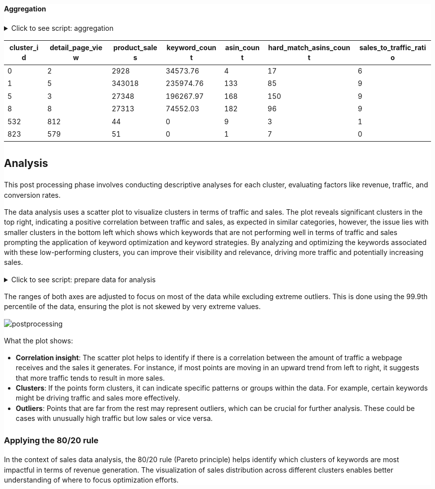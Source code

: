 
#### Aggregation

<details class="details-bar"><summary>Click to see script: aggregation </summary></details>

cluster\_id | detail\_page\_view | product\_sales | keyword\_count | asin\_count | hard\_match\_asins\_count | sales\_to\_traffic\_ratio 
---|---|---|---|---|---|---
 0 | 2 | 2928 | 34573\.76 | 4 | 17 | 6 | 7\.26 
 1 | 5 | 343018 | 235974\.76 | 133 | 85 | 9 | 5\.65 
 5 | 3 | 27348 | 196267\.97 | 168 | 150 | 9 | 4\.23 
 8 | 8 | 27313 | 74552\.03 | 182 | 96 | 9 | 4\.06 
 532 | 812 | 44 | 0 | 9 | 3 | 1 | 0 
 823 | 579 | 51 | 0 | 1 | 7 | 0 | 0 

## Analysis

This post processing phase  involves conducting descriptive analyses for each cluster, evaluating factors like revenue, traffic, and conversion rates.

The data analysis uses a scatter plot to visualize clusters in terms of traffic and sales. 
The plot reveals significant clusters in the top right, indicating a positive correlation between traffic and sales, as expected in similar categories, however, the issue lies with smaller clusters in the bottom left which shows which keywords that are not performing well in terms of traffic and sales prompting the application of keyword optimization and keyword strategies. By analyzing and optimizing the keywords associated with these low-performing clusters, you can improve their visibility and relevance, driving more traffic and potentially increasing sales.

<details class="details-bar"><summary>Click to see script: prepare data for analysis </summary></details>

The ranges of both axes are adjusted to focus on most of the data while excluding extreme outliers. This is done using the 99.9th percentile of the data, ensuring the plot is not skewed by very extreme values.

![postprocessing](/_images/amazon-marketing-cloud/playbooks/keyword_clustering/kc_4_cluster_scatter.png)

What the plot shows:

* **Correlation insight**: The scatter plot helps to identify if there is a correlation between the amount of traffic a webpage receives and the sales it generates. For instance, if most points are moving in an upward trend from left to right, it suggests that more traffic tends to result in more sales.
* **Clusters**: If the points form clusters, it can indicate specific patterns or groups within the data. For example, certain keywords might be driving traffic and sales more effectively.
* **Outliers**: Points that are far from the rest may represent outliers, which can be crucial for further analysis. These could be cases with unusually high traffic but low sales or vice versa.

### Applying the 80/20 rule

In the context of sales data analysis, the 80/20 rule (Pareto principle) helps identify which clusters of keywords are most impactful in terms of revenue generation. The visualization of sales distribution across different clusters enables better understanding of where to focus optimization efforts.
